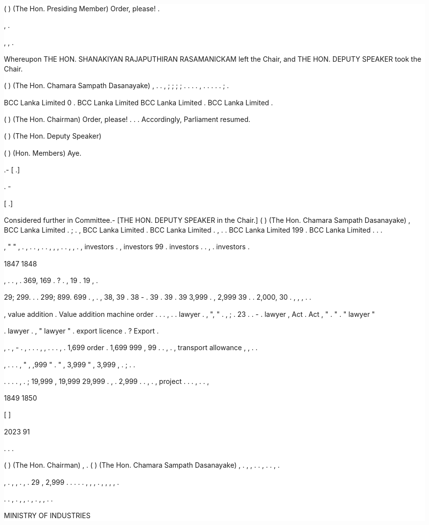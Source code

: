 ( ) (The Hon. Presiding Member) Order, please! .

, .

, , .

Whereupon THE HON. SHANAKIYAN RAJAPUTHIRAN RASAMANICKAM left the Chair, and THE HON. DEPUTY SPEAKER took the Chair.

( ) (The Hon. Chamara Sampath Dasanayake) , . . , ; ; ; ; . . . . , . . . . . ; .

BCC Lanka Limited 0 . BCC Lanka Limited BCC Lanka Limited . BCC Lanka Limited .

( ) (The Hon. Chairman) Order, please! . . . Accordingly, Parliament resumed.

( ) (The Hon. Deputy Speaker)

( ) (Hon. Members) Aye.

.- [ .]

. -

[ .]

Considered further in Committee.- [THE HON. DEPUTY SPEAKER in the Chair.] ( ) (The Hon. Chamara Sampath Dasanayake) , BCC Lanka Limited . ; . , BCC Lanka Limited . BCC Lanka Limited . , . . BCC Lanka Limited 199 . BCC Lanka Limited . . .

, " " , . , . . , . . , , , . . , , . , investors . , investors 99 . investors . . , . investors .

1847 1848

, . . , . 369, 169 . ? . , 19 . 19 , .

29; 299. . . 299; 899. 699 . , . , 38, 39 . 38 - . 39 . 39 . 39 3,999 . , 2,999 39 . . 2,000, 30 . , , , . .

, value addition . Value addition machine order . . . , . . lawyer . , ", " . , ; . 23 . . - . lawyer , Act . Act , " . " . " lawyer "

. lawyer . , " lawyer " . export licence . ? Export .

, . , - . , . . . , , . . . , . 1,699 order . 1,699 999 , 99 . . , . , transport allowance , , . .

, . . . , " , ,999 " . " , 3,999 " , 3,999 , . ; . .

. . . . , . ; 19,999 , 19,999 29,999 . , . 2,999 . . , . , project . . . , . . ,

1849 1850

[ ]

2023 91

. . .

( ) (The Hon. Chairman) , . ( ) (The Hon. Chamara Sampath Dasanayake) , . , , . . , . . , .

, . , , . , . 29 , 2,999 . . . . . , , , . , , , , .

. . , . , , . , . , , . .

MINISTRY OF INDUSTRIES
